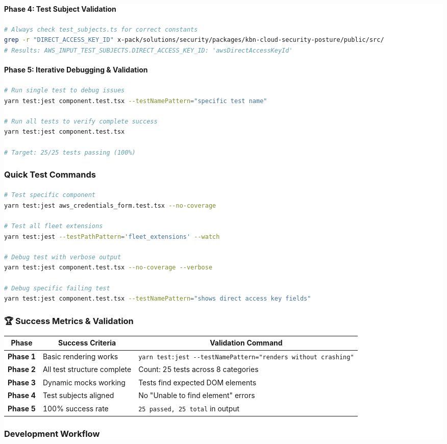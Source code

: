 
#### Phase 4: Test Subject Validation

```bash
# Always check test_subjects.ts for correct constants
grep -r "DIRECT_ACCESS_KEY_ID" x-pack/solutions/security/packages/kbn-cloud-security-posture/public/src/
# Results: AWS_INPUT_TEST_SUBJECTS.DIRECT_ACCESS_KEY_ID: 'awsDirectAccessKeyId'
```

#### Phase 5: Iterative Debugging & Validation

```bash
# Run single test to debug issues
yarn test:jest component.test.tsx --testNamePattern="specific test name"

# Run all tests to verify complete success
yarn test:jest component.test.tsx

# Target: 25/25 tests passing (100%)
```

### Quick Test Commands

```bash
# Test specific component
yarn test:jest aws_credentials_form.test.tsx --no-coverage

# Test all fleet extensions
yarn test:jest --testPathPattern='fleet_extensions' --watch

# Debug test with verbose output
yarn test:jest component.test.tsx --no-coverage --verbose

# Debug specific failing test
yarn test:jest component.test.tsx --testNamePattern="shows direct access key fields"
```

### 🏆 Success Metrics & Validation

| Phase       | Success Criteria            | Validation Command                                            |
| ----------- | --------------------------- | ------------------------------------------------------------- |
| **Phase 1** | Basic rendering works       | `yarn test:jest --testNamePattern="renders without crashing"` |
| **Phase 2** | All test structure complete | Count: 25 tests across 8 categories                           |
| **Phase 3** | Dynamic mocks working       | Tests find expected DOM elements                              |
| **Phase 4** | Test subjects aligned       | No "Unable to find element" errors                            |
| **Phase 5** | 100% success rate           | `25 passed, 25 total` in output                               |

### Development Workflow
